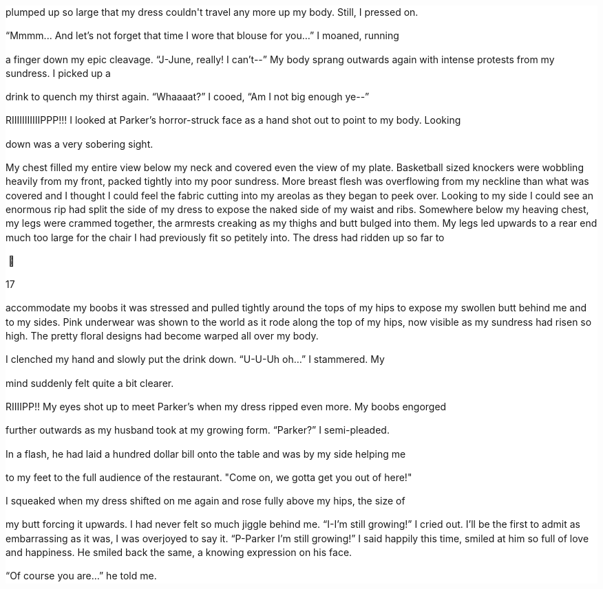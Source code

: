 plumped up so large that my dress couldn't travel any more up my body. Still, I pressed on. 

“Mmmm... And let’s not forget that time I wore that blouse for you…” I moaned, running 

a finger down my epic cleavage. 
“J-June, really! I can’t--” 
My body sprang outwards again with intense protests from my sundress. I picked up a 

drink to quench my thirst again. “Whaaaat?” I cooed, “Am I not big enough ye--” 

RIIIIIIIIIIIPPP!!! 
I looked at Parker’s horror-struck face as a hand shot out to point to my body. Looking 

down was a very sobering sight. 

My chest filled my entire view below my neck and covered even the view of my plate. 
Basketball sized knockers were wobbling heavily from my front, packed tightly into my poor 
sundress. More breast flesh was overflowing from my neckline than what was covered and I 
thought I could feel the fabric cutting into my areolas as they began to peek over. Looking to my 
side I could see an enormous rip had split the side of my dress to expose the naked side of my 
waist and ribs. Somewhere below my heaving chest, my legs were crammed together, the 
armrests creaking as my thighs and butt bulged into them. My legs led upwards to a rear end 
much too large for the chair I had previously fit so petitely into. The dress had ridden up so far to 

​
 
 
17 

 

accommodate my boobs it was stressed and pulled tightly around the tops of my hips to expose 
my swollen butt behind me and to my sides. Pink underwear was shown to the world as it rode 
along the top of my hips, now visible as my sundress had risen so high. The pretty floral designs 
had become warped all over my body. 

 
I clenched my hand and slowly put the drink down. “U-U-Uh oh…” I stammered. My 

mind suddenly felt quite a bit clearer. 

RIIIIPP!! 
My eyes shot up to meet Parker’s when my dress ripped even more. My boobs engorged 

further outwards as my husband took at my growing form. “Parker?” I semi-pleaded. 

In a flash, he had laid a hundred dollar bill onto the table and was by my side helping me 

to my feet to the full audience of the restaurant. "Come on, we gotta get you out of here!" 

I squeaked when my dress shifted on me again and rose fully above my hips, the size of 

my butt forcing it upwards. I had never felt so much jiggle behind me. “I-I’m still growing!” I 
cried out. I’ll be the first to admit as embarrassing as it was, I was overjoyed to say it. “P-Parker 
I’m still growing!” I said happily this time, smiled at him so full of love and happiness. He 
smiled back the same, a knowing expression on his face. 

“Of course you are…” he told me. 
